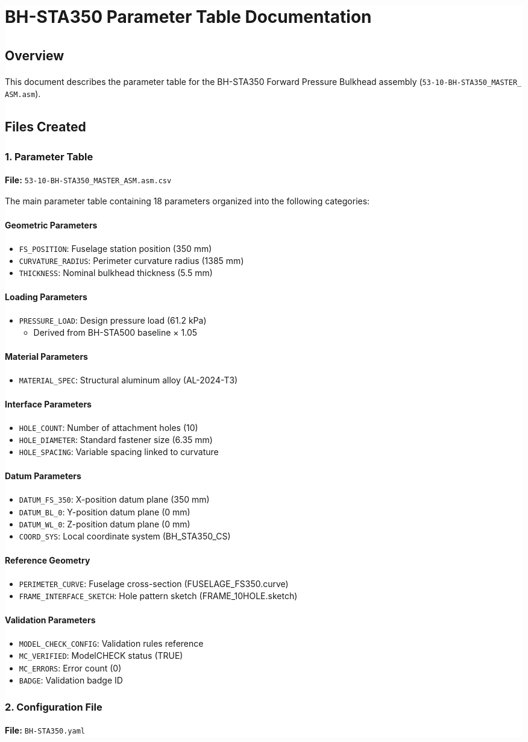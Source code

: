 # BH-STA350 Parameter Table Documentation

## Overview

This document describes the parameter table for the BH-STA350 Forward Pressure Bulkhead assembly (`53-10-BH-STA350_MASTER_ASM.asm`).

## Files Created

### 1. Parameter Table
**File:** `53-10-BH-STA350_MASTER_ASM.asm.csv`

The main parameter table containing 18 parameters organized into the following categories:

#### Geometric Parameters
- `FS_POSITION`: Fuselage station position (350 mm)
- `CURVATURE_RADIUS`: Perimeter curvature radius (1385 mm)
- `THICKNESS`: Nominal bulkhead thickness (5.5 mm)

#### Loading Parameters
- `PRESSURE_LOAD`: Design pressure load (61.2 kPa)
  - Derived from BH-STA500 baseline × 1.05

#### Material Parameters
- `MATERIAL_SPEC`: Structural aluminum alloy (AL-2024-T3)

#### Interface Parameters
- `HOLE_COUNT`: Number of attachment holes (10)
- `HOLE_DIAMETER`: Standard fastener size (6.35 mm)
- `HOLE_SPACING`: Variable spacing linked to curvature

#### Datum Parameters
- `DATUM_FS_350`: X-position datum plane (350 mm)
- `DATUM_BL_0`: Y-position datum plane (0 mm)
- `DATUM_WL_0`: Z-position datum plane (0 mm)
- `COORD_SYS`: Local coordinate system (BH_STA350_CS)

#### Reference Geometry
- `PERIMETER_CURVE`: Fuselage cross-section (FUSELAGE_FS350.curve)
- `FRAME_INTERFACE_SKETCH`: Hole pattern sketch (FRAME_10HOLE.sketch)

#### Validation Parameters
- `MODEL_CHECK_CONFIG`: Validation rules reference
- `MC_VERIFIED`: ModelCHECK status (TRUE)
- `MC_ERRORS`: Error count (0)
- `BADGE`: Validation badge ID

### 2. Configuration File
**File:** `BH-STA350.yaml`
